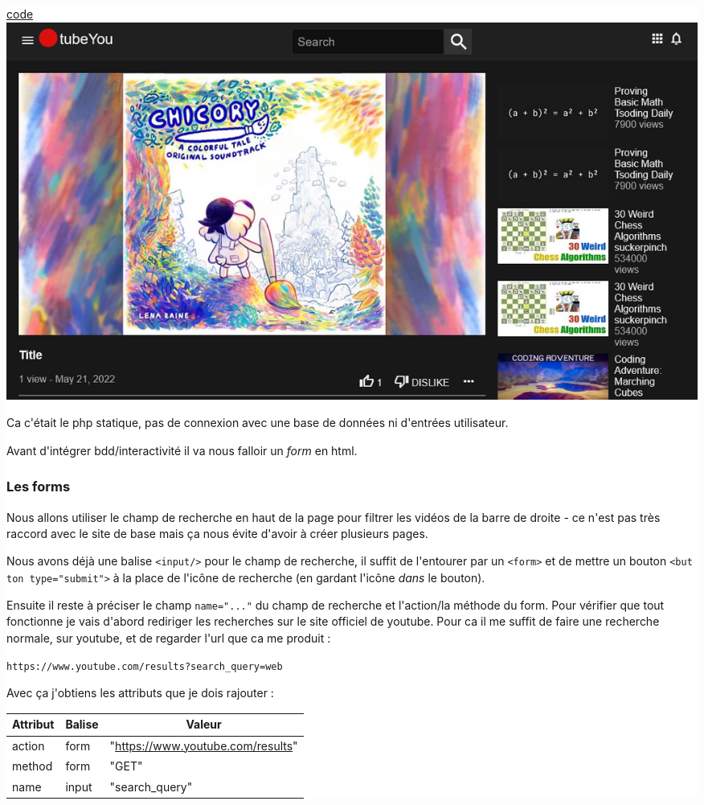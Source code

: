 [code](https://github.com/Akahara/documentation/tree/master/web/follow-allong/step%204/)
![missing image](follow-allong/screenshots/step%204.png)

Ca c'était le php statique, pas de connexion avec une base de données ni d'entrées utilisateur.

Avant d'intégrer bdd/interactivité il va nous falloir un *form* en html.

### Les forms

Nous allons utiliser le champ de recherche en haut de la page pour filtrer les vidéos de la barre de droite - ce n'est pas très raccord avec le site de base mais ça nous évite d'avoir à créer plusieurs pages.

Nous avons déjà une balise `<input/>` pour le champ de recherche, il suffit de l'entourer par un `<form>` et de mettre un bouton `<button type="submit">` à la place de l'icône de recherche (en gardant l'icône *dans* le bouton).

Ensuite il reste à préciser le champ `name="..."` du champ de recherche et l'action/la méthode du form.
Pour vérifier que tout fonctionne je vais d'abord rediriger les recherches sur le site officiel de youtube. Pour ca il me suffit de faire une recherche normale, sur youtube, et de regarder l'url que ca me produit :
```
https://www.youtube.com/results?search_query=web
```
Avec ça j'obtiens les attributs que je dois rajouter :

| Attribut | Balise | Valeur |
|----|----|----|
| action | form | "https://www.youtube.com/results" |
| method | form | "GET" |
| name | input | "search_query" |
